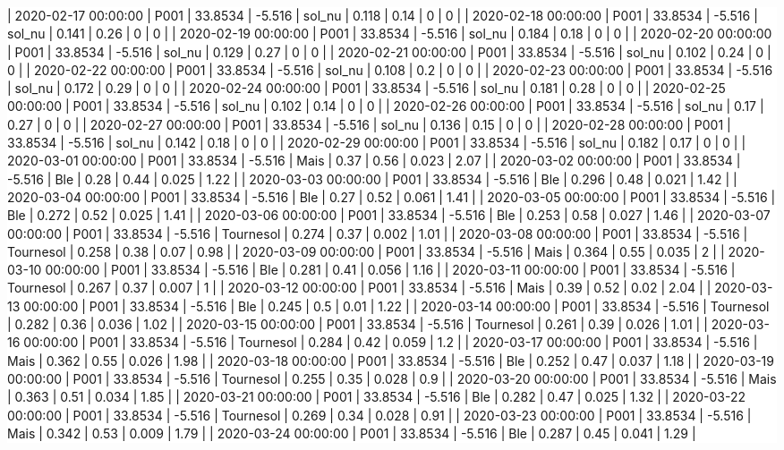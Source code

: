 | 2020-02-17 00:00:00 | P001          |    33.8534 |      -5.516 | sol_nu    |  0.118 |  0.14 |             0     |               0    |
| 2020-02-18 00:00:00 | P001          |    33.8534 |      -5.516 | sol_nu    |  0.141 |  0.26 |             0     |               0    |
| 2020-02-19 00:00:00 | P001          |    33.8534 |      -5.516 | sol_nu    |  0.184 |  0.18 |             0     |               0    |
| 2020-02-20 00:00:00 | P001          |    33.8534 |      -5.516 | sol_nu    |  0.129 |  0.27 |             0     |               0    |
| 2020-02-21 00:00:00 | P001          |    33.8534 |      -5.516 | sol_nu    |  0.102 |  0.24 |             0     |               0    |
| 2020-02-22 00:00:00 | P001          |    33.8534 |      -5.516 | sol_nu    |  0.108 |  0.2  |             0     |               0    |
| 2020-02-23 00:00:00 | P001          |    33.8534 |      -5.516 | sol_nu    |  0.172 |  0.29 |             0     |               0    |
| 2020-02-24 00:00:00 | P001          |    33.8534 |      -5.516 | sol_nu    |  0.181 |  0.28 |             0     |               0    |
| 2020-02-25 00:00:00 | P001          |    33.8534 |      -5.516 | sol_nu    |  0.102 |  0.14 |             0     |               0    |
| 2020-02-26 00:00:00 | P001          |    33.8534 |      -5.516 | sol_nu    |  0.17  |  0.27 |             0     |               0    |
| 2020-02-27 00:00:00 | P001          |    33.8534 |      -5.516 | sol_nu    |  0.136 |  0.15 |             0     |               0    |
| 2020-02-28 00:00:00 | P001          |    33.8534 |      -5.516 | sol_nu    |  0.142 |  0.18 |             0     |               0    |
| 2020-02-29 00:00:00 | P001          |    33.8534 |      -5.516 | sol_nu    |  0.182 |  0.17 |             0     |               0    |
| 2020-03-01 00:00:00 | P001          |    33.8534 |      -5.516 | Mais      |  0.37  |  0.56 |             0.023 |               2.07 |
| 2020-03-02 00:00:00 | P001          |    33.8534 |      -5.516 | Ble       |  0.28  |  0.44 |             0.025 |               1.22 |
| 2020-03-03 00:00:00 | P001          |    33.8534 |      -5.516 | Ble       |  0.296 |  0.48 |             0.021 |               1.42 |
| 2020-03-04 00:00:00 | P001          |    33.8534 |      -5.516 | Ble       |  0.27  |  0.52 |             0.061 |               1.41 |
| 2020-03-05 00:00:00 | P001          |    33.8534 |      -5.516 | Ble       |  0.272 |  0.52 |             0.025 |               1.41 |
| 2020-03-06 00:00:00 | P001          |    33.8534 |      -5.516 | Ble       |  0.253 |  0.58 |             0.027 |               1.46 |
| 2020-03-07 00:00:00 | P001          |    33.8534 |      -5.516 | Tournesol |  0.274 |  0.37 |             0.002 |               1.01 |
| 2020-03-08 00:00:00 | P001          |    33.8534 |      -5.516 | Tournesol |  0.258 |  0.38 |             0.07  |               0.98 |
| 2020-03-09 00:00:00 | P001          |    33.8534 |      -5.516 | Mais      |  0.364 |  0.55 |             0.035 |               2    |
| 2020-03-10 00:00:00 | P001          |    33.8534 |      -5.516 | Ble       |  0.281 |  0.41 |             0.056 |               1.16 |
| 2020-03-11 00:00:00 | P001          |    33.8534 |      -5.516 | Tournesol |  0.267 |  0.37 |             0.007 |               1    |
| 2020-03-12 00:00:00 | P001          |    33.8534 |      -5.516 | Mais      |  0.39  |  0.52 |             0.02  |               2.04 |
| 2020-03-13 00:00:00 | P001          |    33.8534 |      -5.516 | Ble       |  0.245 |  0.5  |             0.01  |               1.22 |
| 2020-03-14 00:00:00 | P001          |    33.8534 |      -5.516 | Tournesol |  0.282 |  0.36 |             0.036 |               1.02 |
| 2020-03-15 00:00:00 | P001          |    33.8534 |      -5.516 | Tournesol |  0.261 |  0.39 |             0.026 |               1.01 |
| 2020-03-16 00:00:00 | P001          |    33.8534 |      -5.516 | Tournesol |  0.284 |  0.42 |             0.059 |               1.2  |
| 2020-03-17 00:00:00 | P001          |    33.8534 |      -5.516 | Mais      |  0.362 |  0.55 |             0.026 |               1.98 |
| 2020-03-18 00:00:00 | P001          |    33.8534 |      -5.516 | Ble       |  0.252 |  0.47 |             0.037 |               1.18 |
| 2020-03-19 00:00:00 | P001          |    33.8534 |      -5.516 | Tournesol |  0.255 |  0.35 |             0.028 |               0.9  |
| 2020-03-20 00:00:00 | P001          |    33.8534 |      -5.516 | Mais      |  0.363 |  0.51 |             0.034 |               1.85 |
| 2020-03-21 00:00:00 | P001          |    33.8534 |      -5.516 | Ble       |  0.282 |  0.47 |             0.025 |               1.32 |
| 2020-03-22 00:00:00 | P001          |    33.8534 |      -5.516 | Tournesol |  0.269 |  0.34 |             0.028 |               0.91 |
| 2020-03-23 00:00:00 | P001          |    33.8534 |      -5.516 | Mais      |  0.342 |  0.53 |             0.009 |               1.79 |
| 2020-03-24 00:00:00 | P001          |    33.8534 |      -5.516 | Ble       |  0.287 |  0.45 |             0.041 |               1.29 |